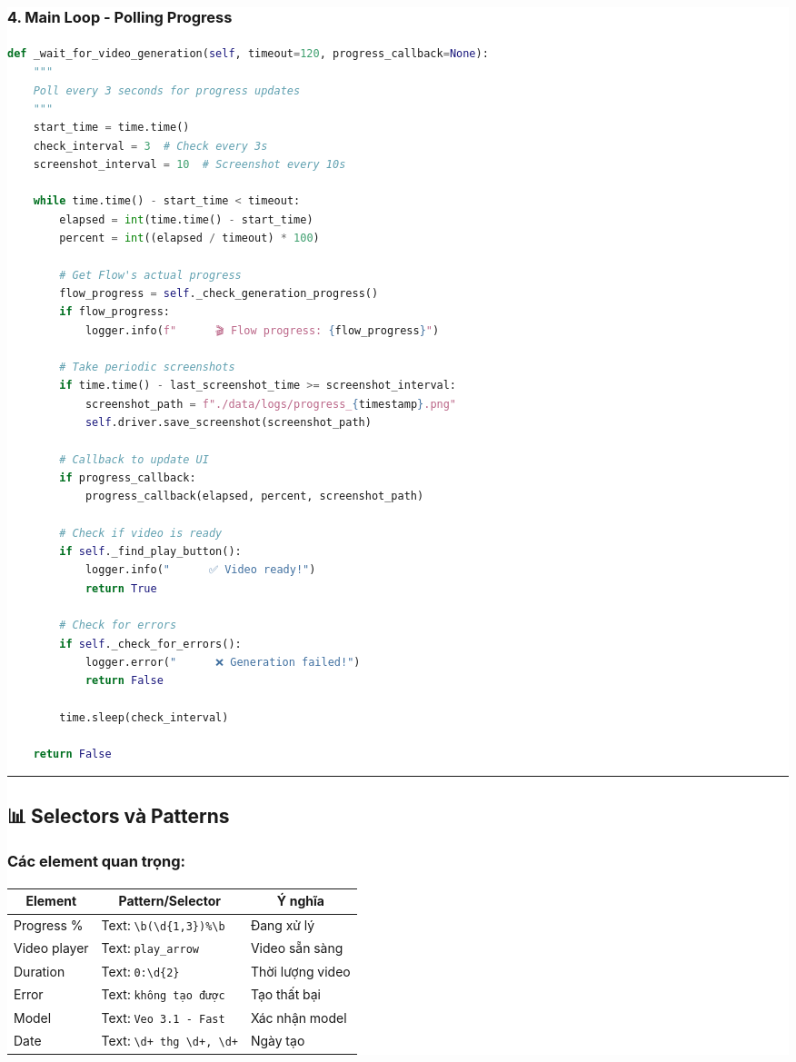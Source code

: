 ### **4. Main Loop - Polling Progress**

```python
def _wait_for_video_generation(self, timeout=120, progress_callback=None):
    """
    Poll every 3 seconds for progress updates
    """
    start_time = time.time()
    check_interval = 3  # Check every 3s
    screenshot_interval = 10  # Screenshot every 10s

    while time.time() - start_time < timeout:
        elapsed = int(time.time() - start_time)
        percent = int((elapsed / timeout) * 100)

        # Get Flow's actual progress
        flow_progress = self._check_generation_progress()
        if flow_progress:
            logger.info(f"      🎬 Flow progress: {flow_progress}")

        # Take periodic screenshots
        if time.time() - last_screenshot_time >= screenshot_interval:
            screenshot_path = f"./data/logs/progress_{timestamp}.png"
            self.driver.save_screenshot(screenshot_path)

        # Callback to update UI
        if progress_callback:
            progress_callback(elapsed, percent, screenshot_path)

        # Check if video is ready
        if self._find_play_button():
            logger.info("      ✅ Video ready!")
            return True

        # Check for errors
        if self._check_for_errors():
            logger.error("      ❌ Generation failed!")
            return False

        time.sleep(check_interval)

    return False
```

---

## 📊 Selectors và Patterns

### Các element quan trọng:

| Element | Pattern/Selector | Ý nghĩa |
|---------|------------------|---------|
| Progress % | Text: `\b(\d{1,3})%\b` | Đang xử lý |
| Video player | Text: `play_arrow` | Video sẵn sàng |
| Duration | Text: `0:\d{2}` | Thời lượng video |
| Error | Text: `không tạo được` | Tạo thất bại |
| Model | Text: `Veo 3.1 - Fast` | Xác nhận model |
| Date | Text: `\d+ thg \d+, \d+` | Ngày tạo |
